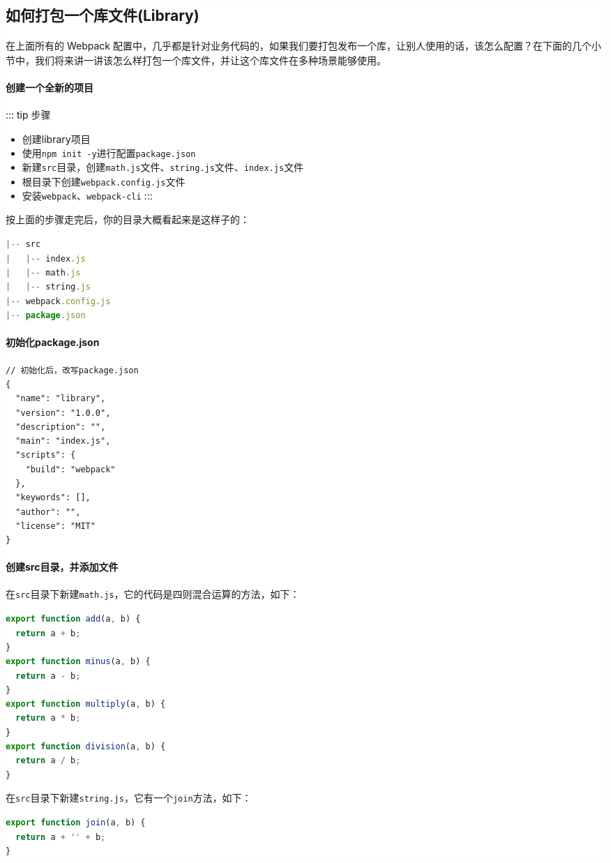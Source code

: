 
## 如何打包一个库文件(Library)
在上面所有的 Webpack 配置中，几乎都是针对业务代码的，如果我们要打包发布一个库，让别人使用的话，该怎么配置？在下面的几个小节中，我们将来讲一讲该怎么样打包一个库文件，并让这个库文件在多种场景能够使用。

#### 创建一个全新的项目
::: tip 步骤
* 创建library项目
* 使用`npm init -y`进行配置`package.json`
* 新建`src`目录，创建`math.js`文件、`string.js`文件、`index.js`文件
* 根目录下创建`webpack.config.js`文件
* 安装`webpack`、`webpack-cli`
:::

按上面的步骤走完后，你的目录大概看起来是这样子的：
```js
|-- src
|   |-- index.js
|   |-- math.js
|   |-- string.js
|-- webpack.config.js
|-- package.json
```

#### 初始化package.json
```js{8,12}
// 初始化后，改写package.json
{
  "name": "library",
  "version": "1.0.0",
  "description": "",
  "main": "index.js",
  "scripts": {
    "build": "webpack"
  },
  "keywords": [],
  "author": "",
  "license": "MIT"
}

```
#### 创建src目录，并添加文件
在`src`目录下新建`math.js`，它的代码是四则混合运算的方法，如下：
```js
export function add(a, b) {
  return a + b;
}
export function minus(a, b) {
  return a - b;
}
export function multiply(a, b) {
  return a * b;
}
export function division(a, b) {
  return a / b;
}
```
在`src`目录下新建`string.js`，它有一个`join`方法，如下：
```js
export function join(a, b) {
  return a + '' + b;
}
```
